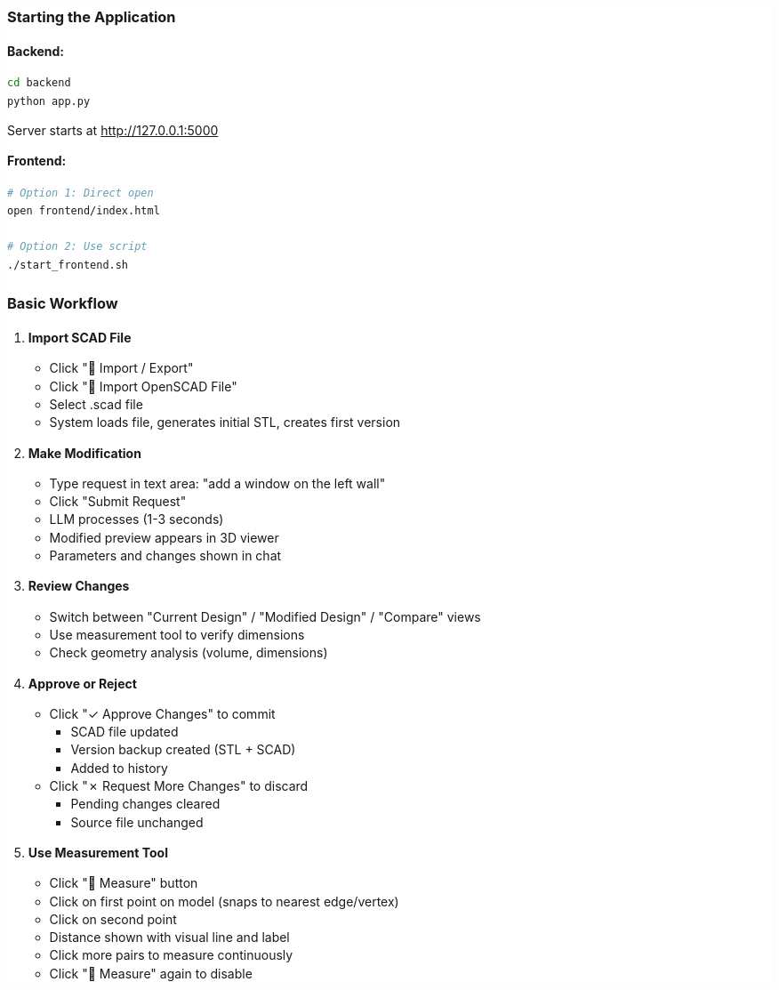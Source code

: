 ### Starting the Application

**Backend:**

```bash
cd backend
python app.py
```

Server starts at http://127.0.0.1:5000

**Frontend:**

```bash
# Option 1: Direct open
open frontend/index.html

# Option 2: Use script
./start_frontend.sh
```

### Basic Workflow

1. **Import SCAD File**

   - Click "📁 Import / Export"
   - Click "📐 Import OpenSCAD File"
   - Select .scad file
   - System loads file, generates initial STL, creates first version

2. **Make Modification**

   - Type request in text area: "add a window on the left wall"
   - Click "Submit Request"
   - LLM processes (1-3 seconds)
   - Modified preview appears in 3D viewer
   - Parameters and changes shown in chat

3. **Review Changes**

   - Switch between "Current Design" / "Modified Design" / "Compare" views
   - Use measurement tool to verify dimensions
   - Check geometry analysis (volume, dimensions)

4. **Approve or Reject**

   - Click "✓ Approve Changes" to commit
     - SCAD file updated
     - Version backup created (STL + SCAD)
     - Added to history
   - Click "✗ Request More Changes" to discard
     - Pending changes cleared
     - Source file unchanged

5. **Use Measurement Tool**
   - Click "📐 Measure" button
   - Click on first point on model (snaps to nearest edge/vertex)
   - Click on second point
   - Distance shown with visual line and label
   - Click more pairs to measure continuously
   - Click "📐 Measure" again to disable
